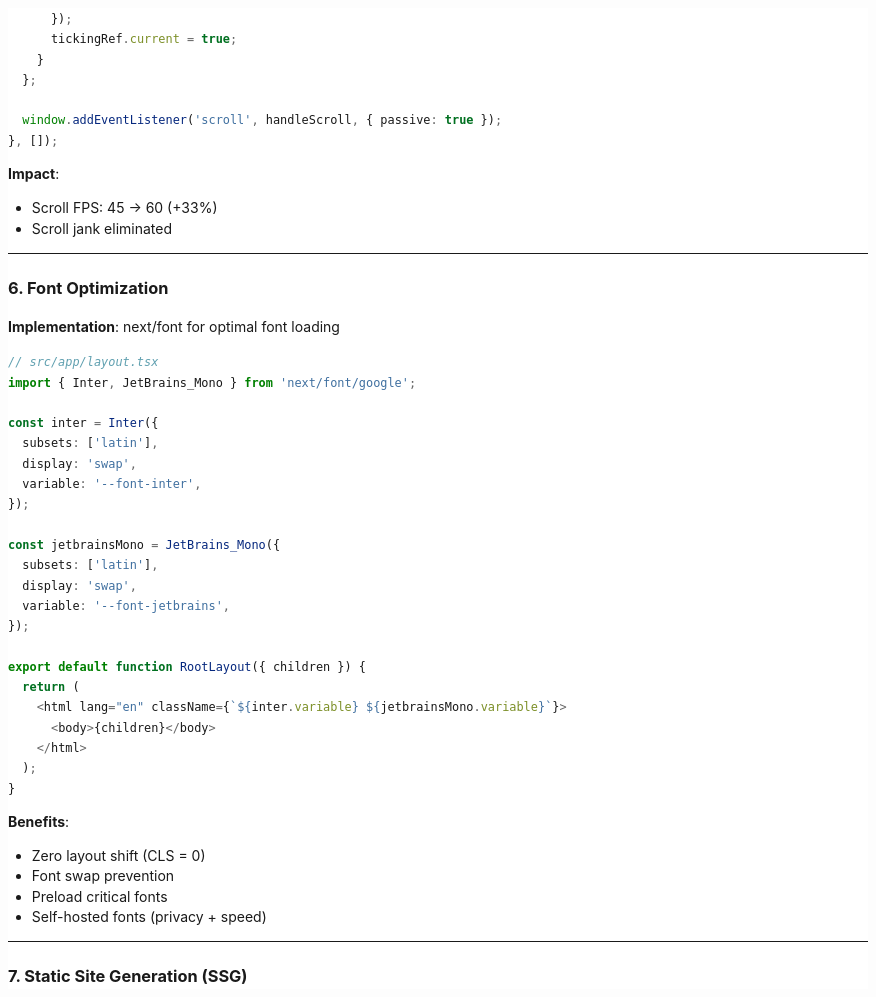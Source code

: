 ```typescript
      });
      tickingRef.current = true;
    }
  };
  
  window.addEventListener('scroll', handleScroll, { passive: true });
}, []);
```

**Impact**:
- Scroll FPS: 45 → 60 (+33%)
- Scroll jank eliminated

---

### 6. Font Optimization

**Implementation**: next/font for optimal font loading

```typescript
// src/app/layout.tsx
import { Inter, JetBrains_Mono } from 'next/font/google';

const inter = Inter({
  subsets: ['latin'],
  display: 'swap',
  variable: '--font-inter',
});

const jetbrainsMono = JetBrains_Mono({
  subsets: ['latin'],
  display: 'swap',
  variable: '--font-jetbrains',
});

export default function RootLayout({ children }) {
  return (
    <html lang="en" className={`${inter.variable} ${jetbrainsMono.variable}`}>
      <body>{children}</body>
    </html>
  );
}
```

**Benefits**:
- Zero layout shift (CLS = 0)
- Font swap prevention
- Preload critical fonts
- Self-hosted fonts (privacy + speed)

---

### 7. Static Site Generation (SSG)
